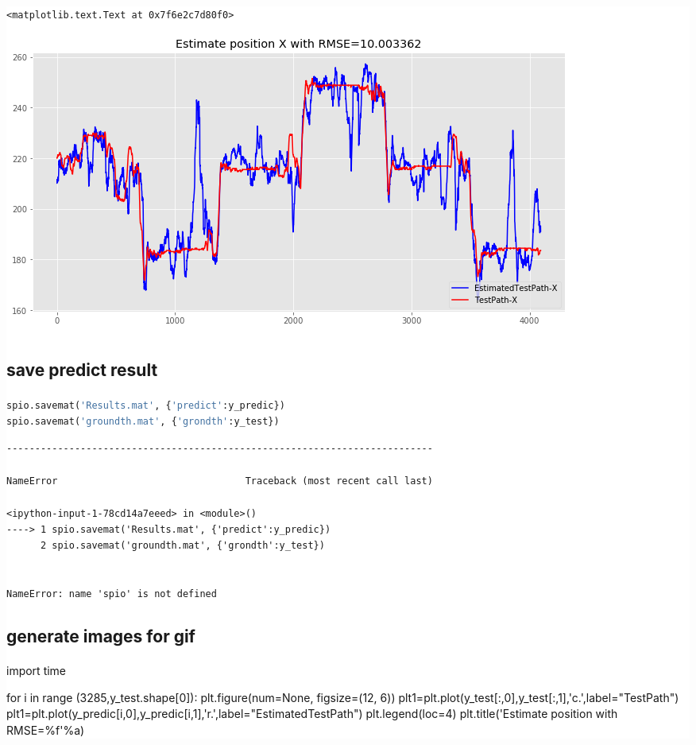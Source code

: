 


    <matplotlib.text.Text at 0x7f6e2c7d80f0>




![png](output_28_1.png)


## save predict result


```python
spio.savemat('Results.mat', {'predict':y_predic})
spio.savemat('groundth.mat', {'grondth':y_test})
```


    ---------------------------------------------------------------------------

    NameError                                 Traceback (most recent call last)

    <ipython-input-1-78cd14a7eeed> in <module>()
    ----> 1 spio.savemat('Results.mat', {'predict':y_predic})
          2 spio.savemat('groundth.mat', {'grondth':y_test})


    NameError: name 'spio' is not defined


## generate images for gif


import time

for i in range (3285,y_test.shape[0]):
    plt.figure(num=None, figsize=(12, 6))
    plt1=plt.plot(y_test[:,0],y_test[:,1],'c.',label="TestPath")
    plt1=plt.plot(y_predic[i,0],y_predic[i,1],'r.',label="EstimatedTestPath")
    plt.legend(loc=4)
    plt.title('Estimate position with RMSE=%f'%a)
